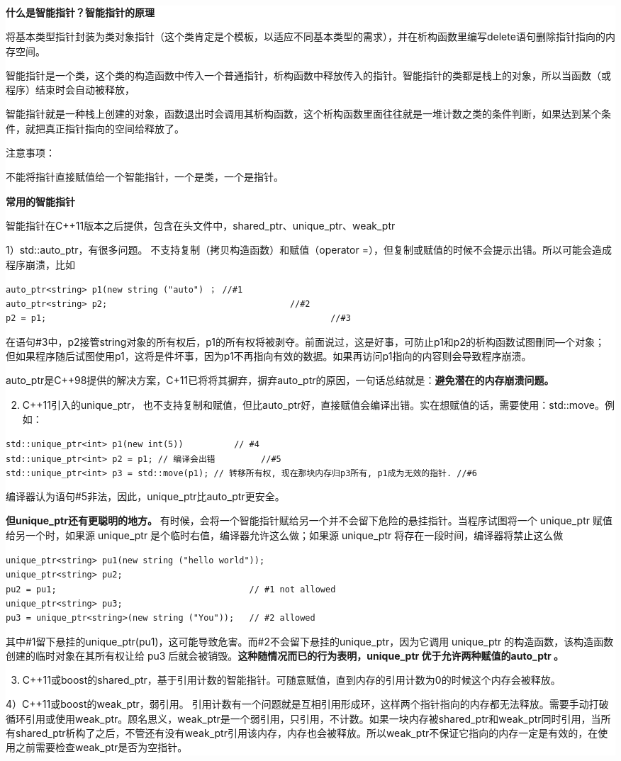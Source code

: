 

**什么是智能指针？智能指针的原理**

将基本类型指针封装为类对象指针（这个类肯定是个模板，以适应不同基本类型的需求），并在析构函数里编写delete语句删除指针指向的内存空间。

智能指针是一个类，这个类的构造函数中传入一个普通指针，析构函数中释放传入的指针。智能指针的类都是栈上的对象，所以当函数（或程序）结束时会自动被释放，

智能指针就是一种栈上创建的对象，函数退出时会调用其析构函数，这个析构函数里面往往就是一堆计数之类的条件判断，如果达到某个条件，就把真正指针指向的空间给释放了。

注意事项：

不能将指针直接赋值给一个智能指针，一个是类，一个是指针。

**常用的智能指针**

智能指针在C++11版本之后提供，包含在头文件<memory>中，shared_ptr、unique_ptr、weak_ptr

1）std::auto_ptr，有很多问题。 不支持复制（拷贝构造函数）和赋值（operator =），但复制或赋值的时候不会提示出错。所以可能会造成程序崩溃，比如

```text
auto_ptr<string> p1(new string ("auto") ； //#1
auto_ptr<string> p2;                                    //#2
p2 = p1;                                                        //#3
```

在语句#3中，p2接管string对象的所有权后，p1的所有权将被剥夺。前面说过，这是好事，可防止p1和p2的析构函数试图刪同—个对象；
但如果程序随后试图使用p1，这将是件坏事，因为p1不再指向有效的数据。如果再访问p1指向的内容则会导致程序崩溃。

auto_ptr是C++98提供的解决方案，C+11已将将其摒弃，摒弃auto_ptr的原因，一句话总结就是：**避免潜在的内存崩溃问题。**

2) C++11引入的unique_ptr， 也不支持复制和赋值，但比auto_ptr好，直接赋值会编译出错。实在想赋值的话，需要使用：std::move。例如：

```text
std::unique_ptr<int> p1(new int(5))          // #4
std::unique_ptr<int> p2 = p1; // 编译会出错         //#5
std::unique_ptr<int> p3 = std::move(p1); // 转移所有权, 现在那块内存归p3所有, p1成为无效的指针. //#6
```

编译器认为语句#5非法，因此，unique_ptr比auto_ptr更安全。

**但unique_ptr还有更聪明的地方。** 有时候，会将一个智能指针赋给另一个并不会留下危险的悬挂指针。当程序试图将一个 unique_ptr 赋值给另一个时，如果源 unique_ptr 是个临时右值，编译器允许这么做；如果源 unique_ptr 将存在一段时间，编译器将禁止这么做

```text
unique_ptr<string> pu1(new string ("hello world"));
unique_ptr<string> pu2;
pu2 = pu1;                                      // #1 not allowed
unique_ptr<string> pu3;
pu3 = unique_ptr<string>(new string ("You"));   // #2 allowed
```

其中#1留下悬挂的unique_ptr(pu1)，这可能导致危害。而#2不会留下悬挂的unique_ptr，因为它调用 unique_ptr 的构造函数，该构造函数创建的临时对象在其所有权让给 pu3 后就会被销毁。**这种随情况而已的行为表明，unique_ptr 优于允许两种赋值的auto_ptr 。**

3) C++11或boost的shared_ptr，基于引用计数的智能指针。可随意赋值，直到内存的引用计数为0的时候这个内存会被释放。

4）C++11或boost的weak_ptr，弱引用。 引用计数有一个问题就是互相引用形成环，这样两个指针指向的内存都无法释放。需要手动打破循环引用或使用weak_ptr。顾名思义，weak_ptr是一个弱引用，只引用，不计数。如果一块内存被shared_ptr和weak_ptr同时引用，当所有shared_ptr析构了之后，不管还有没有weak_ptr引用该内存，内存也会被释放。所以weak_ptr不保证它指向的内存一定是有效的，在使用之前需要检查weak_ptr是否为空指针。


